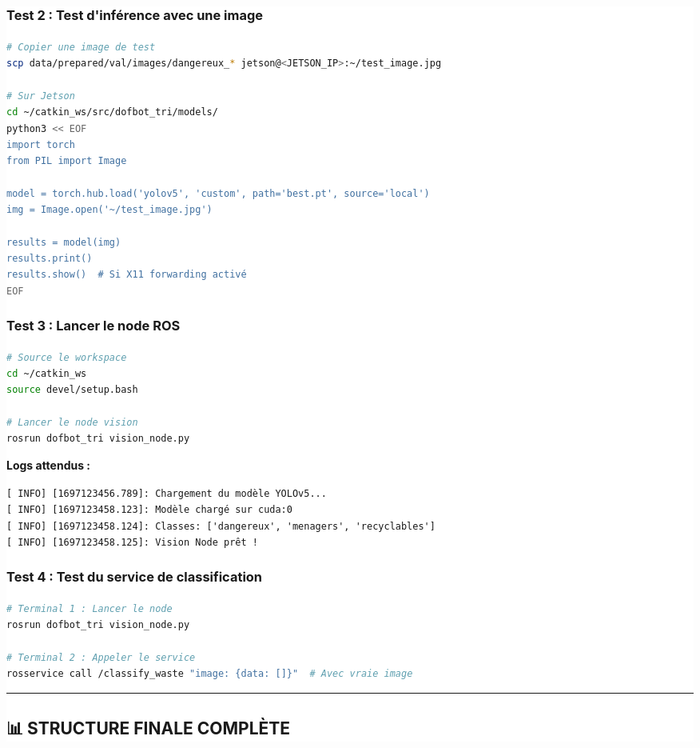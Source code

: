 ### Test 2 : Test d'inférence avec une image

```bash
# Copier une image de test
scp data/prepared/val/images/dangereux_* jetson@<JETSON_IP>:~/test_image.jpg

# Sur Jetson
cd ~/catkin_ws/src/dofbot_tri/models/
python3 << EOF
import torch
from PIL import Image

model = torch.hub.load('yolov5', 'custom', path='best.pt', source='local')
img = Image.open('~/test_image.jpg')

results = model(img)
results.print()
results.show()  # Si X11 forwarding activé
EOF
```

### Test 3 : Lancer le node ROS

```bash
# Source le workspace
cd ~/catkin_ws
source devel/setup.bash

# Lancer le node vision
rosrun dofbot_tri vision_node.py
```

**Logs attendus :**
```
[ INFO] [1697123456.789]: Chargement du modèle YOLOv5...
[ INFO] [1697123458.123]: Modèle chargé sur cuda:0
[ INFO] [1697123458.124]: Classes: ['dangereux', 'menagers', 'recyclables']
[ INFO] [1697123458.125]: Vision Node prêt !
```

### Test 4 : Test du service de classification

```bash
# Terminal 1 : Lancer le node
rosrun dofbot_tri vision_node.py

# Terminal 2 : Appeler le service
rosservice call /classify_waste "image: {data: []}"  # Avec vraie image
```

---

## 📊 STRUCTURE FINALE COMPLÈTE
